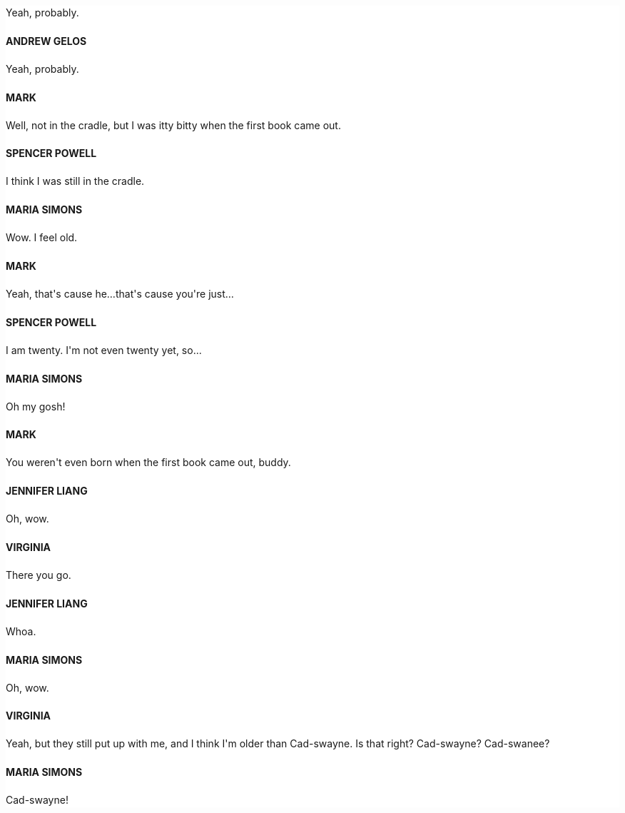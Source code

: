 Yeah, probably.

#### ANDREW GELOS

Yeah, probably.

#### MARK

Well, not in the cradle, but I was itty bitty when the first book came out.

#### SPENCER POWELL

I think I was still in the cradle.

#### MARIA SIMONS

Wow. I feel old.

#### MARK

Yeah, that's cause he…that's cause you're just…

#### SPENCER POWELL

I am twenty. I'm not even twenty yet, so...

#### MARIA SIMONS

Oh my gosh!

#### MARK

You weren't even born when the first book came out, buddy.

#### JENNIFER LIANG

Oh, wow.

#### VIRGINIA

There you go.

#### JENNIFER LIANG

Whoa.

#### MARIA SIMONS

Oh, wow.

#### VIRGINIA

Yeah, but they still put up with me, and I think I'm older than Cad-swayne. Is that right? Cad-swayne? Cad-swanee?

#### MARIA SIMONS

Cad-swayne!
